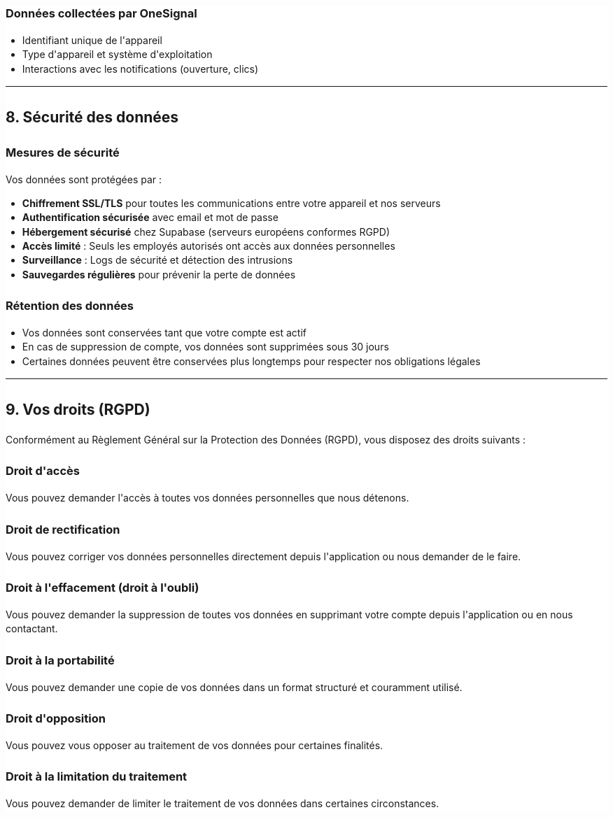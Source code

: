 ### Données collectées par OneSignal
- Identifiant unique de l'appareil
- Type d'appareil et système d'exploitation
- Interactions avec les notifications (ouverture, clics)

---

## 8. Sécurité des données

### Mesures de sécurité
Vos données sont protégées par :

- **Chiffrement SSL/TLS** pour toutes les communications entre votre appareil et nos serveurs
- **Authentification sécurisée** avec email et mot de passe
- **Hébergement sécurisé** chez Supabase (serveurs européens conformes RGPD)
- **Accès limité** : Seuls les employés autorisés ont accès aux données personnelles
- **Surveillance** : Logs de sécurité et détection des intrusions
- **Sauvegardes régulières** pour prévenir la perte de données

### Rétention des données
- Vos données sont conservées tant que votre compte est actif
- En cas de suppression de compte, vos données sont supprimées sous 30 jours
- Certaines données peuvent être conservées plus longtemps pour respecter nos obligations légales

---

## 9. Vos droits (RGPD)

Conformément au Règlement Général sur la Protection des Données (RGPD), vous disposez des droits suivants :

### Droit d'accès
Vous pouvez demander l'accès à toutes vos données personnelles que nous détenons.

### Droit de rectification
Vous pouvez corriger vos données personnelles directement depuis l'application ou nous demander de le faire.

### Droit à l'effacement (droit à l'oubli)
Vous pouvez demander la suppression de toutes vos données en supprimant votre compte depuis l'application ou en nous contactant.

### Droit à la portabilité
Vous pouvez demander une copie de vos données dans un format structuré et couramment utilisé.

### Droit d'opposition
Vous pouvez vous opposer au traitement de vos données pour certaines finalités.

### Droit à la limitation du traitement
Vous pouvez demander de limiter le traitement de vos données dans certaines circonstances.
